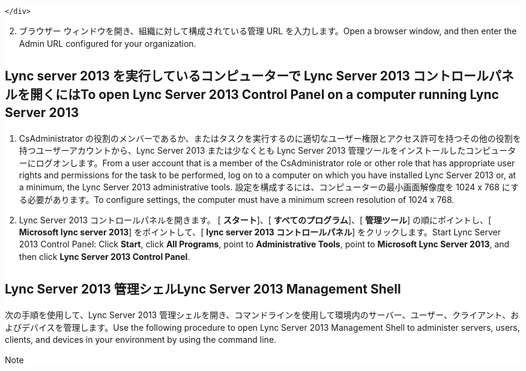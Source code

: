     
    </div>

2.  <span data-ttu-id="4b78f-131">ブラウザー ウィンドウを開き、組織に対して構成されている管理 URL を入力します。</span><span class="sxs-lookup"><span data-stu-id="4b78f-131">Open a browser window, and then enter the Admin URL configured for your organization.</span></span>

</div>

<div>

## <a name="to-open-lync-server-2013-control-panel-on-a-computer-running-lync-server-2013"></a><span data-ttu-id="4b78f-132">Lync server 2013 を実行しているコンピューターで Lync Server 2013 コントロールパネルを開くには</span><span class="sxs-lookup"><span data-stu-id="4b78f-132">To open Lync Server 2013 Control Panel on a computer running Lync Server 2013</span></span>

1.  <span data-ttu-id="4b78f-133">CsAdministrator の役割のメンバーであるか、またはタスクを実行するのに適切なユーザー権限とアクセス許可を持つその他の役割を持つユーザーアカウントから、Lync Server 2013 または少なくとも Lync Server 2013 管理ツールをインストールしたコンピューターにログオンします。</span><span class="sxs-lookup"><span data-stu-id="4b78f-133">From a user account that is a member of the CsAdministrator role or other role that has appropriate user rights and permissions for the task to be performed, log on to a computer on which you have installed Lync Server 2013 or, at a minimum, the Lync Server 2013 administrative tools.</span></span> <span data-ttu-id="4b78f-134">設定を構成するには、コンピューターの最小画面解像度を 1024 x 768 にする必要があります。</span><span class="sxs-lookup"><span data-stu-id="4b78f-134">To configure settings, the computer must have a minimum screen resolution of 1024 x 768.</span></span>

2.  <span data-ttu-id="4b78f-135">Lync Server 2013 コントロールパネルを開きます。 [ **スタート**]、[ **すべてのプログラム**]、[ **管理ツール**] の順にポイントし、[ **Microsoft lync server 2013**] をポイントして、[ **lync server 2013 コントロールパネル**] をクリックします。</span><span class="sxs-lookup"><span data-stu-id="4b78f-135">Start Lync Server 2013 Control Panel: Click **Start**, click **All Programs**, point to **Administrative Tools**, point to **Microsoft Lync Server 2013**, and then click **Lync Server 2013 Control Panel**.</span></span>

</div>

</div>

<span id="BKMK_OpenManagementShell"></span>

<div>

## <a name="lync-server-2013-management-shell"></a><span data-ttu-id="4b78f-136">Lync Server 2013 管理シェル</span><span class="sxs-lookup"><span data-stu-id="4b78f-136">Lync Server 2013 Management Shell</span></span>

<span data-ttu-id="4b78f-137">次の手順を使用して、Lync Server 2013 管理シェルを開き、コマンドラインを使用して環境内のサーバー、ユーザー、クライアント、およびデバイスを管理します。</span><span class="sxs-lookup"><span data-stu-id="4b78f-137">Use the following procedure to open Lync Server 2013 Management Shell to administer servers, users, clients, and devices in your environment by using the command line.</span></span>

<div>


> [!NOTE]  